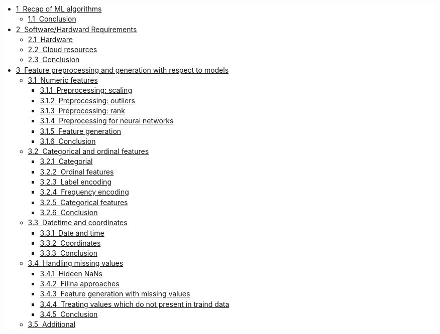 <div class="toc"><ul class="toc-item"><li><span><a href="#Recap-of-ML-algorithms" data-toc-modified-id="Recap-of-ML-algorithms-1"><span class="toc-item-num">1&nbsp;&nbsp;</span>Recap of ML algorithms</a></span><ul class="toc-item"><li><span><a href="#Conclusion" data-toc-modified-id="Conclusion-1.1"><span class="toc-item-num">1.1&nbsp;&nbsp;</span>Conclusion</a></span></li></ul></li><li><span><a href="#Software/Hardward-Requirements" data-toc-modified-id="Software/Hardward-Requirements-2"><span class="toc-item-num">2&nbsp;&nbsp;</span>Software/Hardward Requirements</a></span><ul class="toc-item"><li><span><a href="#Hardware" data-toc-modified-id="Hardware-2.1"><span class="toc-item-num">2.1&nbsp;&nbsp;</span>Hardware</a></span></li><li><span><a href="#Cloud-resources" data-toc-modified-id="Cloud-resources-2.2"><span class="toc-item-num">2.2&nbsp;&nbsp;</span>Cloud resources</a></span></li><li><span><a href="#Conclusion" data-toc-modified-id="Conclusion-2.3"><span class="toc-item-num">2.3&nbsp;&nbsp;</span>Conclusion</a></span></li></ul></li><li><span><a href="#Feature-preprocessing-and-generation-with-respect-to-models" data-toc-modified-id="Feature-preprocessing-and-generation-with-respect-to-models-3"><span class="toc-item-num">3&nbsp;&nbsp;</span>Feature preprocessing and generation with respect to models</a></span><ul class="toc-item"><li><span><a href="#Numeric-features" data-toc-modified-id="Numeric-features-3.1"><span class="toc-item-num">3.1&nbsp;&nbsp;</span>Numeric features</a></span><ul class="toc-item"><li><span><a href="#Preprocessing:-scaling" data-toc-modified-id="Preprocessing:-scaling-3.1.1"><span class="toc-item-num">3.1.1&nbsp;&nbsp;</span>Preprocessing: scaling</a></span></li><li><span><a href="#Preprocessing:-outliers" data-toc-modified-id="Preprocessing:-outliers-3.1.2"><span class="toc-item-num">3.1.2&nbsp;&nbsp;</span>Preprocessing: outliers</a></span></li><li><span><a href="#Preprocessing:-rank" data-toc-modified-id="Preprocessing:-rank-3.1.3"><span class="toc-item-num">3.1.3&nbsp;&nbsp;</span>Preprocessing: rank</a></span></li><li><span><a href="#Preprocessing-for-neural-networks" data-toc-modified-id="Preprocessing-for-neural-networks-3.1.4"><span class="toc-item-num">3.1.4&nbsp;&nbsp;</span>Preprocessing for neural networks</a></span></li><li><span><a href="#Feature-generation" data-toc-modified-id="Feature-generation-3.1.5"><span class="toc-item-num">3.1.5&nbsp;&nbsp;</span>Feature generation</a></span></li><li><span><a href="#Conclusion" data-toc-modified-id="Conclusion-3.1.6"><span class="toc-item-num">3.1.6&nbsp;&nbsp;</span>Conclusion</a></span></li></ul></li><li><span><a href="#Categorical-and-ordinal-features" data-toc-modified-id="Categorical-and-ordinal-features-3.2"><span class="toc-item-num">3.2&nbsp;&nbsp;</span>Categorical and ordinal features</a></span><ul class="toc-item"><li><span><a href="#Categorial" data-toc-modified-id="Categorial-3.2.1"><span class="toc-item-num">3.2.1&nbsp;&nbsp;</span>Categorial</a></span></li><li><span><a href="#Ordinal-features" data-toc-modified-id="Ordinal-features-3.2.2"><span class="toc-item-num">3.2.2&nbsp;&nbsp;</span>Ordinal features</a></span></li><li><span><a href="#Label-encoding" data-toc-modified-id="Label-encoding-3.2.3"><span class="toc-item-num">3.2.3&nbsp;&nbsp;</span>Label encoding</a></span></li><li><span><a href="#Frequency-encoding" data-toc-modified-id="Frequency-encoding-3.2.4"><span class="toc-item-num">3.2.4&nbsp;&nbsp;</span>Frequency encoding</a></span></li><li><span><a href="#Categorical-features" data-toc-modified-id="Categorical-features-3.2.5"><span class="toc-item-num">3.2.5&nbsp;&nbsp;</span>Categorical features</a></span></li><li><span><a href="#Conclusion" data-toc-modified-id="Conclusion-3.2.6"><span class="toc-item-num">3.2.6&nbsp;&nbsp;</span>Conclusion</a></span></li></ul></li><li><span><a href="#Datetime-and-coordinates" data-toc-modified-id="Datetime-and-coordinates-3.3"><span class="toc-item-num">3.3&nbsp;&nbsp;</span>Datetime and coordinates</a></span><ul class="toc-item"><li><span><a href="#Date-and-time" data-toc-modified-id="Date-and-time-3.3.1"><span class="toc-item-num">3.3.1&nbsp;&nbsp;</span>Date and time</a></span></li><li><span><a href="#Coordinates" data-toc-modified-id="Coordinates-3.3.2"><span class="toc-item-num">3.3.2&nbsp;&nbsp;</span>Coordinates</a></span></li><li><span><a href="#Conclusion" data-toc-modified-id="Conclusion-3.3.3"><span class="toc-item-num">3.3.3&nbsp;&nbsp;</span>Conclusion</a></span></li></ul></li><li><span><a href="#Handling-missing-values" data-toc-modified-id="Handling-missing-values-3.4"><span class="toc-item-num">3.4&nbsp;&nbsp;</span>Handling missing values</a></span><ul class="toc-item"><li><span><a href="#Hideen-NaNs" data-toc-modified-id="Hideen-NaNs-3.4.1"><span class="toc-item-num">3.4.1&nbsp;&nbsp;</span>Hideen NaNs</a></span></li><li><span><a href="#Fillna-approaches" data-toc-modified-id="Fillna-approaches-3.4.2"><span class="toc-item-num">3.4.2&nbsp;&nbsp;</span>Fillna approaches</a></span></li><li><span><a href="#Feature-generation-with-missing-values" data-toc-modified-id="Feature-generation-with-missing-values-3.4.3"><span class="toc-item-num">3.4.3&nbsp;&nbsp;</span>Feature generation with missing values</a></span></li><li><span><a href="#Treating-values-which-do-not-present-in-traind-data" data-toc-modified-id="Treating-values-which-do-not-present-in-traind-data-3.4.4"><span class="toc-item-num">3.4.4&nbsp;&nbsp;</span>Treating values which do not present in traind data</a></span></li><li><span><a href="#Conclusion" data-toc-modified-id="Conclusion-3.4.5"><span class="toc-item-num">3.4.5&nbsp;&nbsp;</span>Conclusion</a></span></li></ul></li><li><span><a href="#Additional-Materials" data-toc-modified-id="Additional-Materials-3.5"><span class="toc-item-num">3.5&nbsp;&nbsp;</span>Additional